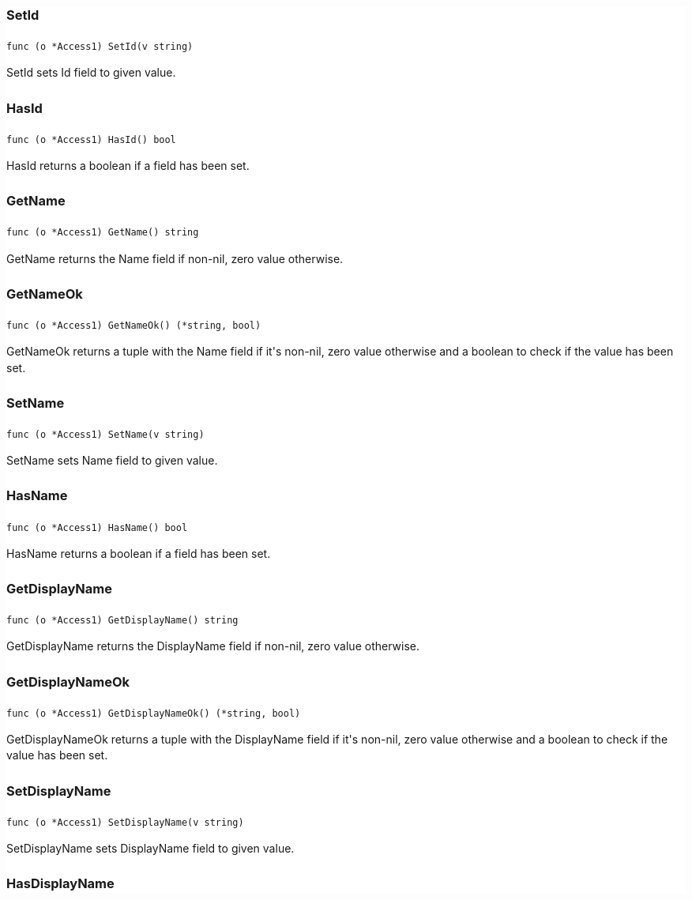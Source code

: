 ### SetId

`func (o *Access1) SetId(v string)`

SetId sets Id field to given value.

### HasId

`func (o *Access1) HasId() bool`

HasId returns a boolean if a field has been set.

### GetName

`func (o *Access1) GetName() string`

GetName returns the Name field if non-nil, zero value otherwise.

### GetNameOk

`func (o *Access1) GetNameOk() (*string, bool)`

GetNameOk returns a tuple with the Name field if it's non-nil, zero value otherwise
and a boolean to check if the value has been set.

### SetName

`func (o *Access1) SetName(v string)`

SetName sets Name field to given value.

### HasName

`func (o *Access1) HasName() bool`

HasName returns a boolean if a field has been set.

### GetDisplayName

`func (o *Access1) GetDisplayName() string`

GetDisplayName returns the DisplayName field if non-nil, zero value otherwise.

### GetDisplayNameOk

`func (o *Access1) GetDisplayNameOk() (*string, bool)`

GetDisplayNameOk returns a tuple with the DisplayName field if it's non-nil, zero value otherwise
and a boolean to check if the value has been set.

### SetDisplayName

`func (o *Access1) SetDisplayName(v string)`

SetDisplayName sets DisplayName field to given value.

### HasDisplayName

